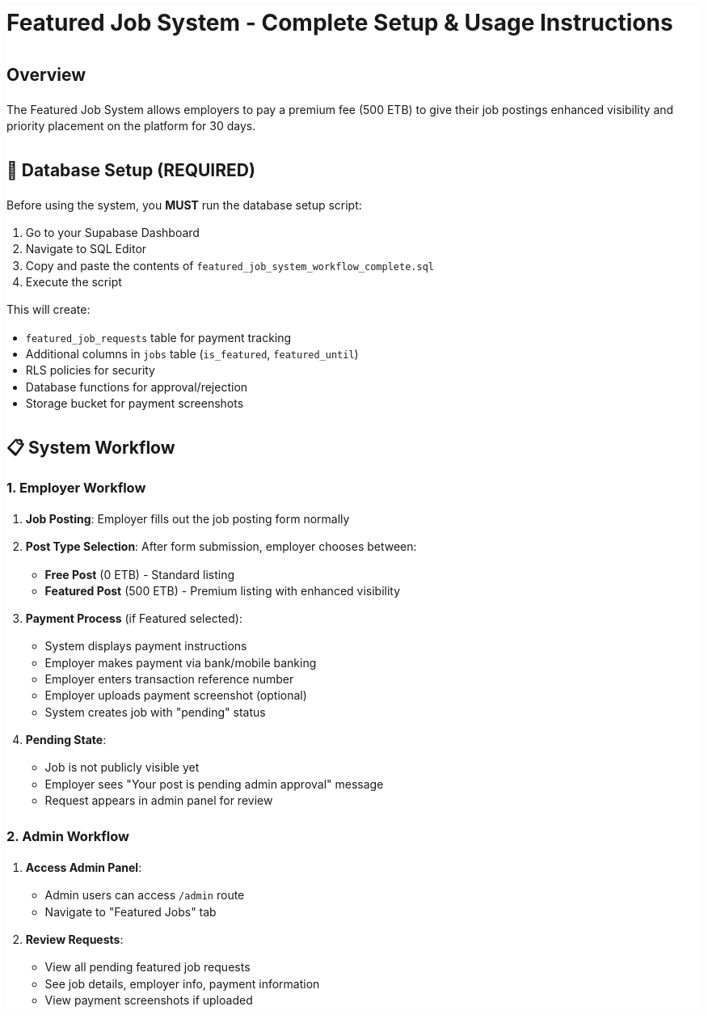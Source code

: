 # Featured Job System - Complete Setup & Usage Instructions

## Overview
The Featured Job System allows employers to pay a premium fee (500 ETB) to give their job postings enhanced visibility and priority placement on the platform for 30 days.

## 🚀 Database Setup (REQUIRED)

Before using the system, you **MUST** run the database setup script:

1. Go to your Supabase Dashboard
2. Navigate to SQL Editor
3. Copy and paste the contents of `featured_job_system_workflow_complete.sql`
4. Execute the script

This will create:
- `featured_job_requests` table for payment tracking
- Additional columns in `jobs` table (`is_featured`, `featured_until`)
- RLS policies for security
- Database functions for approval/rejection
- Storage bucket for payment screenshots

## 📋 System Workflow

### 1. Employer Workflow

1. **Job Posting**: Employer fills out the job posting form normally
2. **Post Type Selection**: After form submission, employer chooses between:
   - **Free Post** (0 ETB) - Standard listing
   - **Featured Post** (500 ETB) - Premium listing with enhanced visibility

3. **Payment Process** (if Featured selected):
   - System displays payment instructions
   - Employer makes payment via bank/mobile banking
   - Employer enters transaction reference number
   - Employer uploads payment screenshot (optional)
   - System creates job with "pending" status

4. **Pending State**: 
   - Job is not publicly visible yet
   - Employer sees "Your post is pending admin approval" message
   - Request appears in admin panel for review

### 2. Admin Workflow

1. **Access Admin Panel**: 
   - Admin users can access `/admin` route
   - Navigate to "Featured Jobs" tab

2. **Review Requests**:
   - View all pending featured job requests
   - See job details, employer info, payment information
   - View payment screenshots if uploaded
